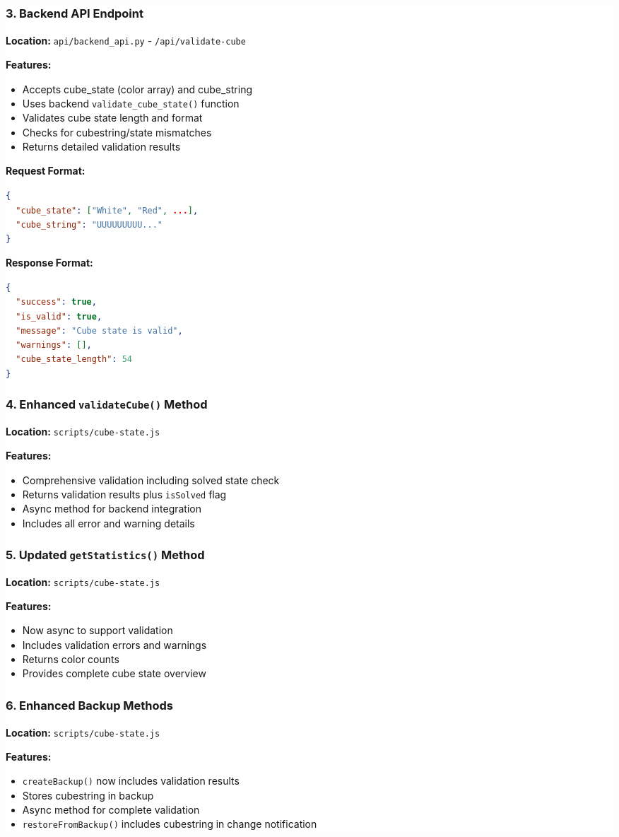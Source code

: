 ### 3. Backend API Endpoint
**Location:** `api/backend_api.py` - `/api/validate-cube`

**Features:**
- Accepts cube_state (color array) and cube_string
- Uses backend `validate_cube_state()` function
- Validates cube state length and format
- Checks for cubestring/state mismatches
- Returns detailed validation results

**Request Format:**
```json
{
  "cube_state": ["White", "Red", ...],
  "cube_string": "UUUUUUUUU..."
}
```

**Response Format:**
```json
{
  "success": true,
  "is_valid": true,
  "message": "Cube state is valid",
  "warnings": [],
  "cube_state_length": 54
}
```

### 4. Enhanced `validateCube()` Method
**Location:** `scripts/cube-state.js`

**Features:**
- Comprehensive validation including solved state check
- Returns validation results plus `isSolved` flag
- Async method for backend integration
- Includes all error and warning details

### 5. Updated `getStatistics()` Method
**Location:** `scripts/cube-state.js`

**Features:**
- Now async to support validation
- Includes validation errors and warnings
- Returns color counts
- Provides complete cube state overview

### 6. Enhanced Backup Methods
**Location:** `scripts/cube-state.js`

**Features:**
- `createBackup()` now includes validation results
- Stores cubestring in backup
- Async method for complete validation
- `restoreFromBackup()` includes cubestring in change notification
